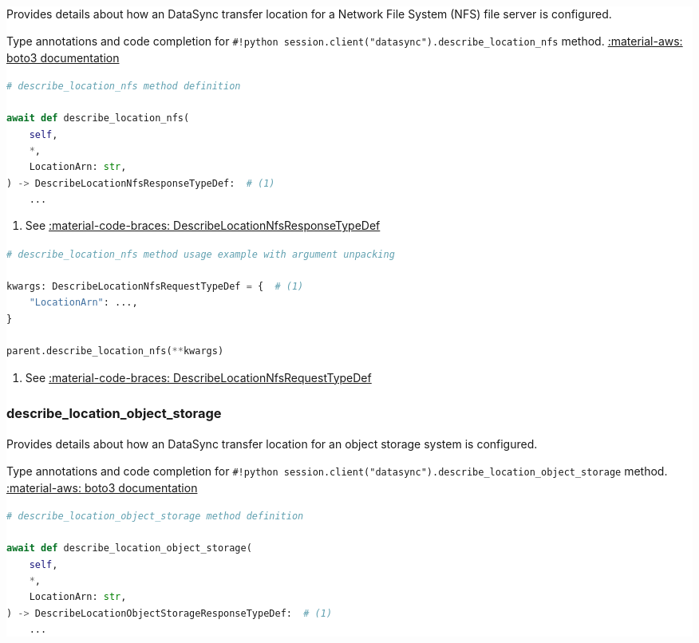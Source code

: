 Provides details about how an DataSync transfer location for a Network File
System (NFS) file server is configured.

Type annotations and code completion for `#!python session.client("datasync").describe_location_nfs` method.
[:material-aws: boto3 documentation](https://boto3.amazonaws.com/v1/documentation/api/latest/reference/services/datasync.html#DataSync.Client)

```python
# describe_location_nfs method definition

await def describe_location_nfs(
    self,
    *,
    LocationArn: str,
) -> DescribeLocationNfsResponseTypeDef:  # (1)
    ...
```

1. See [:material-code-braces: DescribeLocationNfsResponseTypeDef](./type_defs.md#describelocationnfsresponsetypedef)


```python
# describe_location_nfs method usage example with argument unpacking

kwargs: DescribeLocationNfsRequestTypeDef = {  # (1)
    "LocationArn": ...,
}

parent.describe_location_nfs(**kwargs)
```

1. See [:material-code-braces: DescribeLocationNfsRequestTypeDef](./type_defs.md#describelocationnfsrequesttypedef)

### describe\_location\_object\_storage

Provides details about how an DataSync transfer location for an object storage
system is configured.

Type annotations and code completion for `#!python session.client("datasync").describe_location_object_storage` method.
[:material-aws: boto3 documentation](https://boto3.amazonaws.com/v1/documentation/api/latest/reference/services/datasync.html#DataSync.Client)

```python
# describe_location_object_storage method definition

await def describe_location_object_storage(
    self,
    *,
    LocationArn: str,
) -> DescribeLocationObjectStorageResponseTypeDef:  # (1)
    ...
```
